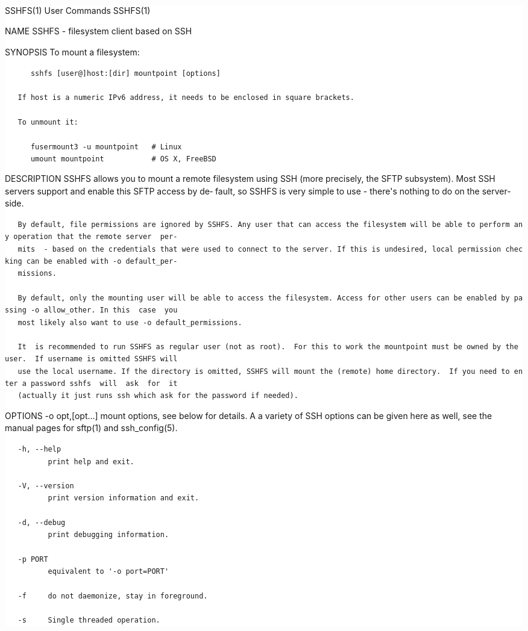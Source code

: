 SSHFS(1)                                                                    User Commands                                                                   SSHFS(1)

NAME
       SSHFS - filesystem client based on SSH

SYNOPSIS
       To mount a filesystem:

          sshfs [user@]host:[dir] mountpoint [options]

       If host is a numeric IPv6 address, it needs to be enclosed in square brackets.

       To unmount it:

          fusermount3 -u mountpoint   # Linux
          umount mountpoint           # OS X, FreeBSD

DESCRIPTION
       SSHFS  allows  you  to  mount a remote filesystem using SSH (more precisely, the SFTP subsystem). Most SSH servers support and enable this SFTP access by de‐
       fault, so SSHFS is very simple to use - there's nothing to do on the server-side.

       By default, file permissions are ignored by SSHFS. Any user that can access the filesystem will be able to perform any operation that the remote server  per‐
       mits  - based on the credentials that were used to connect to the server. If this is undesired, local permission checking can be enabled with -o default_per‐
       missions.

       By default, only the mounting user will be able to access the filesystem. Access for other users can be enabled by passing -o allow_other. In this  case  you
       most likely also want to use -o default_permissions.

       It  is recommended to run SSHFS as regular user (not as root).  For this to work the mountpoint must be owned by the user.  If username is omitted SSHFS will
       use the local username. If the directory is omitted, SSHFS will mount the (remote) home directory.  If you need to enter a password sshfs  will  ask  for  it
       (actually it just runs ssh which ask for the password if needed).

OPTIONS
       -o opt,[opt...]
              mount options, see below for details. A a variety of SSH options can be given here as well, see the manual pages for sftp(1) and ssh_config(5).

       -h, --help
              print help and exit.

       -V, --version
              print version information and exit.

       -d, --debug
              print debugging information.

       -p PORT
              equivalent to '-o port=PORT'

       -f     do not daemonize, stay in foreground.

       -s     Single threaded operation.
